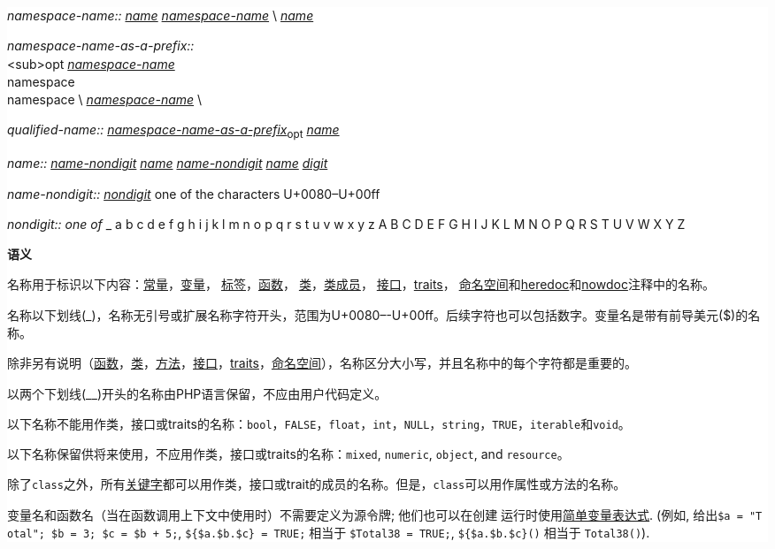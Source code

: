 <i id="grammar-namespace-name">namespace-name::</i>
   <i><a href="#grammar-name">name</a></i>
   <i><a href="#grammar-namespace-name">namespace-name</a></i>   \   <i><a href="#grammar-name">name</a></i>

<i id="grammar-namespace-name-as-a-prefix">namespace-name-as-a-prefix::</i>
   \
   \<sub>opt</sub>   <i><a href="#grammar-namespace-name">namespace-name</a></i>   \
   namespace   \
   namespace   \   <i><a href="#grammar-namespace-name">namespace-name</a></i>   \

<i id="grammar-qualified-name">qualified-name::</i>
   <i><a href="#grammar-namespace-name-as-a-prefix">namespace-name-as-a-prefix</a></i><sub>opt</sub>   <i><a href="#grammar-name">name</a></i>

<i id="grammar-name">name::</i>
   <i><a href="#grammar-name-nondigit">name-nondigit</a></i>
   <i><a href="#grammar-name">name</a></i>   <i><a href="#grammar-name-nondigit">name-nondigit</a></i>
   <i><a href="#grammar-name">name</a></i>   <i><a href="#grammar-digit">digit</a></i>

<i id="grammar-name-nondigit">name-nondigit::</i>
   <i><a href="#grammar-nondigit">nondigit</a></i>
   one of the characters U+0080–U+00ff

<i id="grammar-nondigit">nondigit:: one of</i>
   _
   a   b   c   d   e   f   g   h   i   j   k   l   m
   n   o   p   q   r   s   t   u   v   w   x   y   z
   A   B   C   D   E   F   G   H   I   J   K   L   M
   N   O   P   Q   R   S   T   U   V   W   X   Y   Z
</pre>

**语义**

名称用于标识以下内容：[常量](06-constants.md#general)，[变量](07-variables.md#general)，
[标签](11-statements.md#labeled-statements)，[函数](13-functions.md#function-definitions)，
[类](14-classes.md#class-declarations)，[类成员](14-classes.md#class-members)，
[接口](15-interfaces.md#interface-declarations)，[traits](16-traits.md#general)，
[命名空间](18-namespaces.md#general)和[heredoc](#heredoc-string-literals)和[nowdoc](#nowdoc-string-literals)注释中的名称。

名称以下划线(_)，名称无引号或扩展名称字符开头，范围为U+0080–-U+00ff。后续字符也可以包括数字。变量名是带有前导美元($)的名称。

除非另有说明（[函数](13-functions.md#function-definitions)，[类](14-classes.md#class-declarations)，[方法](14-classes.md#methods)，[接口](15-interfaces.md#interface-declarations)，[traits](16-traits.md#trait-declarations)，[命名空间](18-namespaces.md#defining-namespaces)），名称区分大小写，并且名称中的每个字符都是重要的。

以两个下划线(__)开头的名称由PHP语言保留，不应由用户代码定义。

以下名称不能用作类，接口或traits的名称：`bool`，`FALSE`，`float`，`int`，`NULL`，`string`，`TRUE`，`iterable`和`void`。

以下名称保留供将来使用，不应用作类，接口或traits的名称：`mixed`, `numeric`, `object`, and `resource`。

除了`class`之外，所有[关键字](#keywords)都可以用作类，接口或trait的成员的名称。但是，`class`可以用作属性或方法的名称。

变量名和函数名（当在函数调用上下文中使用时）不需要定义为源令牌; 他们也可以在创建
运行时使用[简单变量表达式](10-expressions.md#simple-variable). (例如, 给出`$a = "Total"; $b = 3; $c = $b + 5;`, `${$a.$b.$c} = TRUE;`
相当于 `$Total38 = TRUE;`, `${$a.$b.$c}()` 相当于 `Total38()`).
